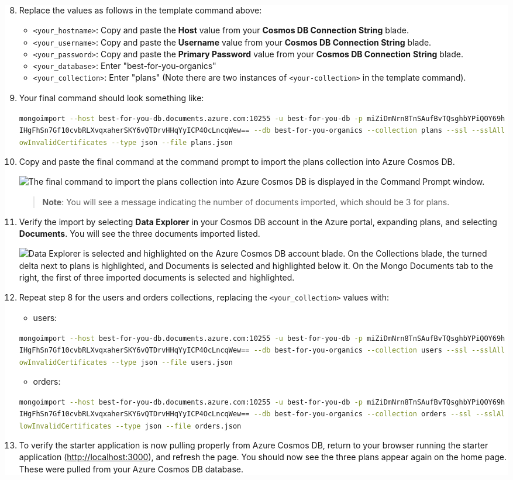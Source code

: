 8. Replace the values as follows in the template command above:

    - `<your_hostname>`: Copy and paste the **Host** value from your **Cosmos DB Connection String** blade.
    - `<your_username>`: Copy and paste the **Username** value from your **Cosmos DB Connection String** blade.
    - `<your_password>`: Copy and paste the **Primary Password** value from your **Cosmos DB Connection** **String** blade.
    - `<your_database>`: Enter "best-for-you-organics"
    - `<your_collection>`: Enter "plans" (Note there are two instances of `<your-collection>` in the template command).

9. Your final command should look something like:

    ```bash
    mongoimport --host best-for-you-db.documents.azure.com:10255 -u best-for-you-db -p miZiDmNrn8TnSAufBvTQsghbYPiQOY69hIHgFhSn7Gf10cvbRLXvqxaherSKY6vQTDrvHHqYyICP4OcLncqWew== --db best-for-you-organics --collection plans --ssl --sslAllowInvalidCertificates --type json --file plans.json
    ```

10. Copy and paste the final command at the command prompt to import the plans collection into Azure Cosmos DB.

    ![The final command to import the plans collection into Azure Cosmos DB is displayed in the Command Prompt window.](media/vscode-terminal-mongoimport.png "Bash terminal window")

    > **Note**: You will see a message indicating the number of documents imported, which should be 3 for plans.

11. Verify the import by selecting **Data Explorer** in your Cosmos DB account in the Azure portal, expanding plans, and selecting **Documents**. You will see the three documents imported listed.

    ![Data Explorer is selected and highlighted on the Azure Cosmos DB account blade. On the Collections blade, the turned delta next to plans is highlighted, and Documents is selected and highlighted below it. On the Mongo Documents tab to the right, the first of three imported documents is selected and highlighted.](media/cosmos-db-plans-documents.png "Azure Cosmos DB account blade")

12. Repeat step 8 for the users and orders collections, replacing the `<your_collection>` values with:

    - users:

    ```bash
    mongoimport --host best-for-you-db.documents.azure.com:10255 -u best-for-you-db -p miZiDmNrn8TnSAufBvTQsghbYPiQOY69hIHgFhSn7Gf10cvbRLXvqxaherSKY6vQTDrvHHqYyICP4OcLncqWew== --db best-for-you-organics --collection users --ssl --sslAllowInvalidCertificates --type json --file users.json
    ```

    - orders:

    ```bash
    mongoimport --host best-for-you-db.documents.azure.com:10255 -u best-for-you-db -p miZiDmNrn8TnSAufBvTQsghbYPiQOY69hIHgFhSn7Gf10cvbRLXvqxaherSKY6vQTDrvHHqYyICP4OcLncqWew== --db best-for-you-organics --collection orders --ssl --sslAllowInvalidCertificates --type json --file orders.json
    ```

13. To verify the starter application is now pulling properly from Azure Cosmos DB, return to your browser running the starter application (<http://localhost:3000>), and refresh the page. You should now see the three plans appear again on the home page. These were pulled from your Azure Cosmos DB database.
